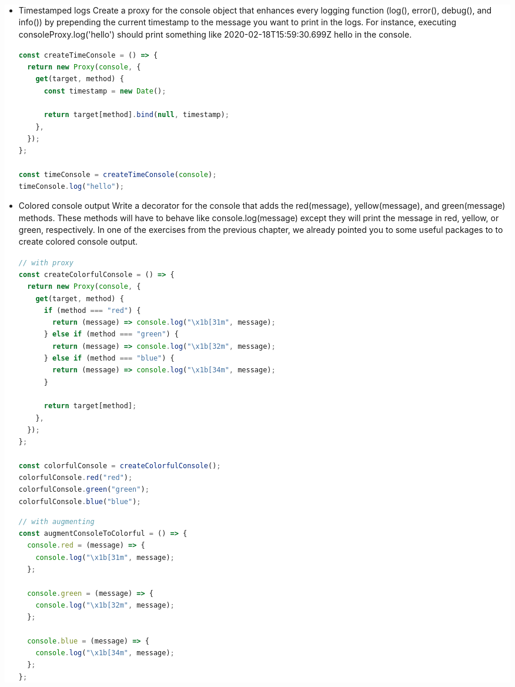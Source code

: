 - Timestamped logs
  Create a proxy for the console object that enhances every logging function (log(), error(), debug(), and info()) by prepending the current timestamp to the message you want to print in the logs. For instance, executing consoleProxy.log('hello') should print something like 2020-02-18T15:59:30.699Z hello in the console.

  ```jsx
  const createTimeConsole = () => {
    return new Proxy(console, {
      get(target, method) {
        const timestamp = new Date();

        return target[method].bind(null, timestamp);
      },
    });
  };

  const timeConsole = createTimeConsole(console);
  timeConsole.log("hello");
  ```

- Colored console output
  Write a decorator for the console that adds the red(message), yellow(message), and green(message) methods. These methods will have to behave like console.log(message) except they will print the message in red, yellow, or green, respectively. In one of the exercises from the previous chapter, we already pointed you to some useful packages to to create colored console output.

  ```jsx
  // with proxy
  const createColorfulConsole = () => {
    return new Proxy(console, {
      get(target, method) {
        if (method === "red") {
          return (message) => console.log("\x1b[31m", message);
        } else if (method === "green") {
          return (message) => console.log("\x1b[32m", message);
        } else if (method === "blue") {
          return (message) => console.log("\x1b[34m", message);
        }

        return target[method];
      },
    });
  };

  const colorfulConsole = createColorfulConsole();
  colorfulConsole.red("red");
  colorfulConsole.green("green");
  colorfulConsole.blue("blue");
  ```

  ```jsx
  // with augmenting
  const augmentConsoleToColorful = () => {
    console.red = (message) => {
      console.log("\x1b[31m", message);
    };

    console.green = (message) => {
      console.log("\x1b[32m", message);
    };

    console.blue = (message) => {
      console.log("\x1b[34m", message);
    };
  };
  ```